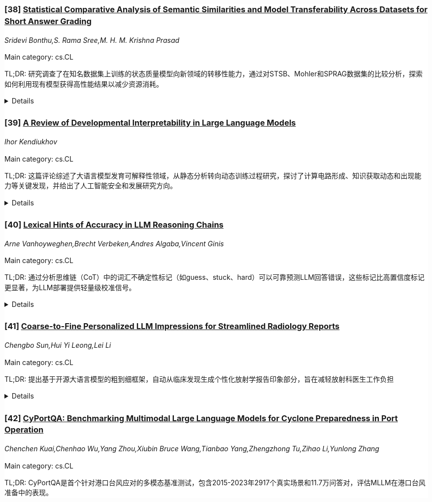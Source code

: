### [38] [Statistical Comparative Analysis of Semantic Similarities and Model Transferability Across Datasets for Short Answer Grading](https://arxiv.org/abs/2508.15837)
*Sridevi Bonthu,S. Rama Sree,M. H. M. Krishna Prasad*

Main category: cs.CL

TL;DR: 研究调查了在知名数据集上训练的状态质量模型向新领域的转移性能力，通过对STSB、Mohler和SPRAG数据集的比较分析，探索如何利用现有模型获得高性能结果以减少资源消耗。


<details><summary>Details</summary></details>


### [39] [A Review of Developmental Interpretability in Large Language Models](https://arxiv.org/abs/2508.15841)
*Ihor Kendiukhov*

Main category: cs.CL

TL;DR: 这篇评论综述了大语言模型发育可解释性领域，从静态分析转向动态训练过程研究，探讨了计算电路形成、知识获取动态和出现能力等关键发现，并给出了人工智能安全和发展研究方向。


<details><summary>Details</summary></details>


### [40] [Lexical Hints of Accuracy in LLM Reasoning Chains](https://arxiv.org/abs/2508.15842)
*Arne Vanhoyweghen,Brecht Verbeken,Andres Algaba,Vincent Ginis*

Main category: cs.CL

TL;DR: 通过分析思维链（CoT）中的词汇不确定性标记（如guess、stuck、hard）可以可靠预测LLM回答错误，这些标记比高置信度标记更显著，为LLM部署提供轻量级校准信号。


<details><summary>Details</summary></details>


### [41] [Coarse-to-Fine Personalized LLM Impressions for Streamlined Radiology Reports](https://arxiv.org/abs/2508.15845)
*Chengbo Sun,Hui Yi Leong,Lei Li*

Main category: cs.CL

TL;DR: 提出基于开源大语言模型的粗到细框架，自动从临床发现生成个性化放射学报告印象部分，旨在减轻放射科医生工作负担


<details><summary>Details</summary></details>


### [42] [CyPortQA: Benchmarking Multimodal Large Language Models for Cyclone Preparedness in Port Operation](https://arxiv.org/abs/2508.15846)
*Chenchen Kuai,Chenhao Wu,Yang Zhou,Xiubin Bruce Wang,Tianbao Yang,Zhengzhong Tu,Zihao Li,Yunlong Zhang*

Main category: cs.CL

TL;DR: CyPortQA是首个针对港口台风应对的多模态基准测试，包含2015-2023年2917个真实场景和11.7万问答对，评估MLLM在港口台风准备中的表现。

